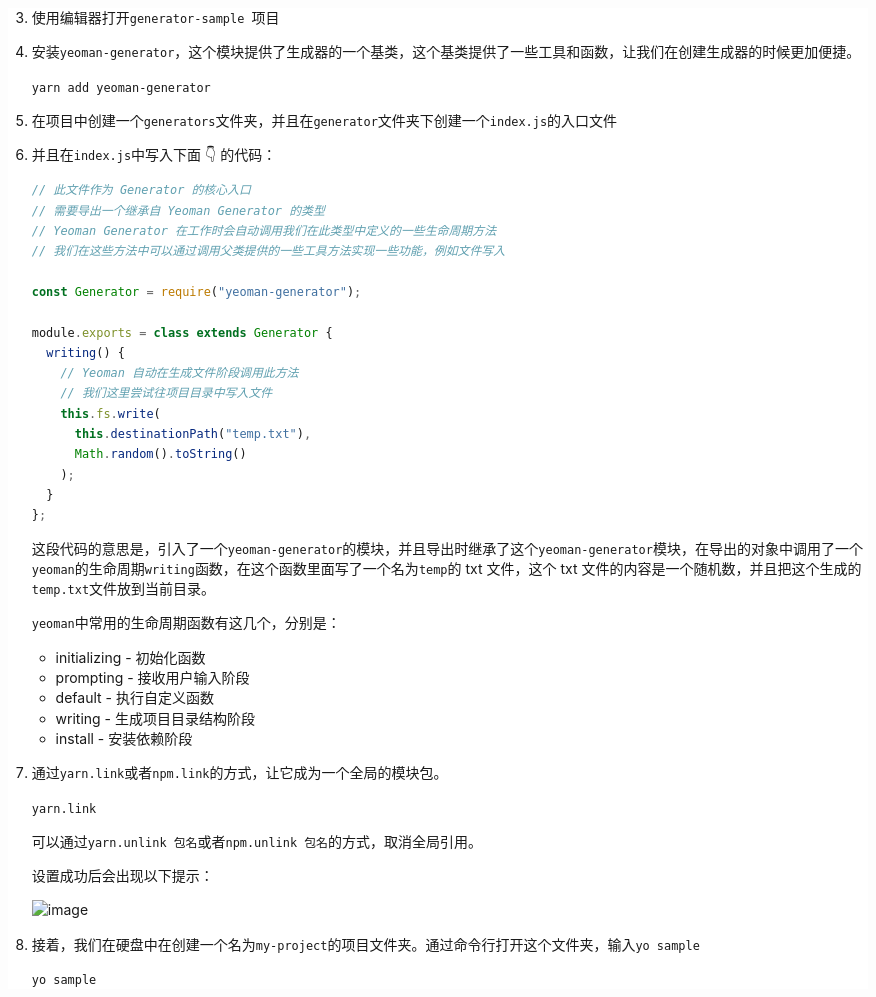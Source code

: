 3. 使用编辑器打开`generator-sample `项目

4. 安装`yeoman-generator`，这个模块提供了生成器的一个基类，这个基类提供了一些工具和函数，让我们在创建生成器的时候更加便捷。

   ```
   yarn add yeoman-generator
   ```

5. 在项目中创建一个`generators`文件夹，并且在`generator`文件夹下创建一个`index.js`的入口文件

6. 并且在`index.js`中写入下面 👇 的代码：

   ```javascript
   // 此文件作为 Generator 的核心入口
   // 需要导出一个继承自 Yeoman Generator 的类型
   // Yeoman Generator 在工作时会自动调用我们在此类型中定义的一些生命周期方法
   // 我们在这些方法中可以通过调用父类提供的一些工具方法实现一些功能，例如文件写入

   const Generator = require("yeoman-generator");

   module.exports = class extends Generator {
     writing() {
       // Yeoman 自动在生成文件阶段调用此方法
       // 我们这里尝试往项目目录中写入文件
       this.fs.write(
         this.destinationPath("temp.txt"),
         Math.random().toString()
       );
     }
   };
   ```

   这段代码的意思是，引入了一个`yeoman-generator`的模块，并且导出时继承了这个`yeoman-generator`模块，在导出的对象中调用了一个`yeoman`的生命周期`writing`函数，在这个函数里面写了一个名为`temp`的 txt 文件，这个 txt 文件的内容是一个随机数，并且把这个生成的`temp.txt`文件放到当前目录。

   `yeoman`中常用的生命周期函数有这几个，分别是：

   - initializing - 初始化函数
   - prompting - 接收用户输入阶段
   - default - 执行自定义函数
   - writing - 生成项目目录结构阶段
   - install - 安装依赖阶段

7. 通过`yarn.link`或者`npm.link`的方式，让它成为一个全局的模块包。

   ```
   yarn.link
   ```

   可以通过`yarn.unlink 包名`或者`npm.unlink 包名`的方式，取消全局引用。

   设置成功后会出现以下提示：

   ![image](https://user-images.githubusercontent.com/19791710/83969358-28566200-a902-11ea-943d-3cfacaa23cc3.png)

8. 接着，我们在硬盘中在创建一个名为`my-project`的项目文件夹。通过命令行打开这个文件夹，输入`yo sample`

   ```
   yo sample
   ```
